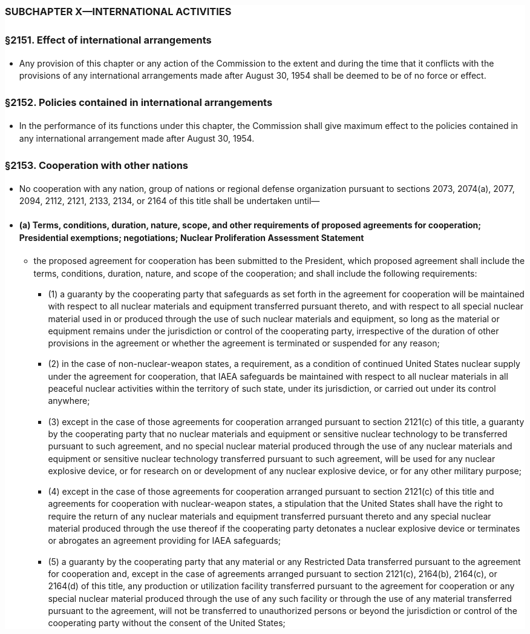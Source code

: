 ### SUBCHAPTER X—INTERNATIONAL ACTIVITIES

### §2151. Effect of international arrangements
* Any provision of this chapter or any action of the Commission to the extent and during the time that it conflicts with the provisions of any international arrangements made after August 30, 1954 shall be deemed to be of no force or effect.

### §2152. Policies contained in international arrangements
* In the performance of its functions under this chapter, the Commission shall give maximum effect to the policies contained in any international arrangement made after August 30, 1954.

### §2153. Cooperation with other nations
* No cooperation with any nation, group of nations or regional defense organization pursuant to sections 2073, 2074(a), 2077, 2094, 2112, 2121, 2133, 2134, or 2164 of this title shall be undertaken until—

* #### (a) Terms, conditions, duration, nature, scope, and other requirements of proposed agreements for cooperation; Presidential exemptions; negotiations; Nuclear Proliferation Assessment Statement
  * the proposed agreement for cooperation has been submitted to the President, which proposed agreement shall include the terms, conditions, duration, nature, and scope of the cooperation; and shall include the following requirements:

    * (1) a guaranty by the cooperating party that safeguards as set forth in the agreement for cooperation will be maintained with respect to all nuclear materials and equipment transferred pursuant thereto, and with respect to all special nuclear material used in or produced through the use of such nuclear materials and equipment, so long as the material or equipment remains under the jurisdiction or control of the cooperating party, irrespective of the duration of other provisions in the agreement or whether the agreement is terminated or suspended for any reason;

    * (2) in the case of non-nuclear-weapon states, a requirement, as a condition of continued United States nuclear supply under the agreement for cooperation, that IAEA safeguards be maintained with respect to all nuclear materials in all peaceful nuclear activities within the territory of such state, under its jurisdiction, or carried out under its control anywhere;

    * (3) except in the case of those agreements for cooperation arranged pursuant to section 2121(c) of this title, a guaranty by the cooperating party that no nuclear materials and equipment or sensitive nuclear technology to be transferred pursuant to such agreement, and no special nuclear material produced through the use of any nuclear materials and equipment or sensitive nuclear technology transferred pursuant to such agreement, will be used for any nuclear explosive device, or for research on or development of any nuclear explosive device, or for any other military purpose;

    * (4) except in the case of those agreements for cooperation arranged pursuant to section 2121(c) of this title and agreements for cooperation with nuclear-weapon states, a stipulation that the United States shall have the right to require the return of any nuclear materials and equipment transferred pursuant thereto and any special nuclear material produced through the use thereof if the cooperating party detonates a nuclear explosive device or terminates or abrogates an agreement providing for IAEA safeguards;

    * (5) a guaranty by the cooperating party that any material or any Restricted Data transferred pursuant to the agreement for cooperation and, except in the case of agreements arranged pursuant to section 2121(c), 2164(b), 2164(c), or 2164(d) of this title, any production or utilization facility transferred pursuant to the agreement for cooperation or any special nuclear material produced through the use of any such facility or through the use of any material transferred pursuant to the agreement, will not be transferred to unauthorized persons or beyond the jurisdiction or control of the cooperating party without the consent of the United States;
